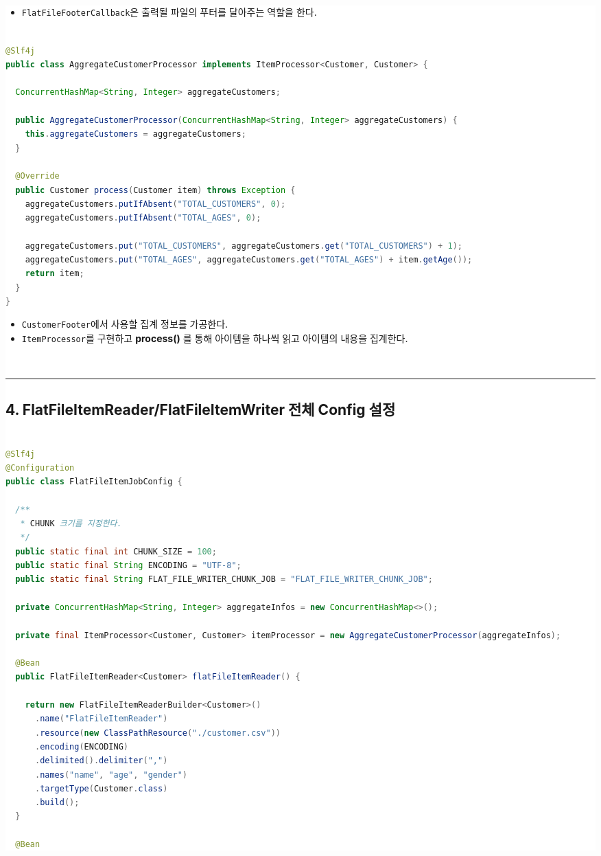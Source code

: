 - `FlatFileFooterCallback`은 출력될 파일의 푸터를 달아주는 역할을 한다.

```java

@Slf4j
public class AggregateCustomerProcessor implements ItemProcessor<Customer, Customer> {

  ConcurrentHashMap<String, Integer> aggregateCustomers;

  public AggregateCustomerProcessor(ConcurrentHashMap<String, Integer> aggregateCustomers) {
    this.aggregateCustomers = aggregateCustomers;
  }

  @Override
  public Customer process(Customer item) throws Exception {
    aggregateCustomers.putIfAbsent("TOTAL_CUSTOMERS", 0);
    aggregateCustomers.putIfAbsent("TOTAL_AGES", 0);

    aggregateCustomers.put("TOTAL_CUSTOMERS", aggregateCustomers.get("TOTAL_CUSTOMERS") + 1);
    aggregateCustomers.put("TOTAL_AGES", aggregateCustomers.get("TOTAL_AGES") + item.getAge());
    return item;
  }
}
```

- `CustomerFooter`에서 사용할 집계 정보를 가공한다.
- `ItemProcessor`를 구현하고 **process()** 를 통해 아이템을 하나씩 읽고 아이템의 내용을 집계한다.

<br>

---

## 4. FlatFileItemReader/FlatFileItemWriter 전체 Config 설정

```java

@Slf4j
@Configuration
public class FlatFileItemJobConfig {

  /**
   * CHUNK 크기를 지정한다.
   */
  public static final int CHUNK_SIZE = 100;
  public static final String ENCODING = "UTF-8";
  public static final String FLAT_FILE_WRITER_CHUNK_JOB = "FLAT_FILE_WRITER_CHUNK_JOB";

  private ConcurrentHashMap<String, Integer> aggregateInfos = new ConcurrentHashMap<>();

  private final ItemProcessor<Customer, Customer> itemProcessor = new AggregateCustomerProcessor(aggregateInfos);

  @Bean
  public FlatFileItemReader<Customer> flatFileItemReader() {

    return new FlatFileItemReaderBuilder<Customer>()
      .name("FlatFileItemReader")
      .resource(new ClassPathResource("./customer.csv"))
      .encoding(ENCODING)
      .delimited().delimiter(",")
      .names("name", "age", "gender")
      .targetType(Customer.class)
      .build();
  }

  @Bean
```